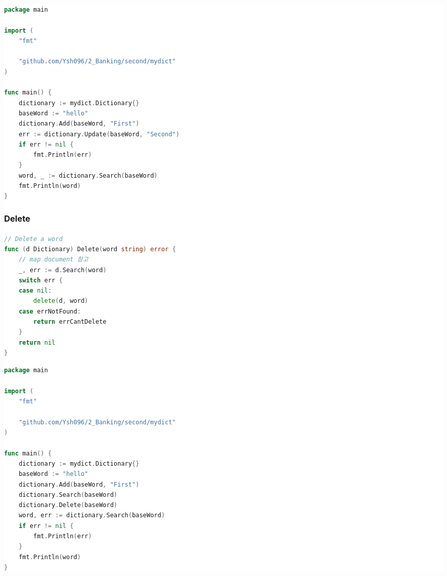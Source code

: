 ```go
package main

import (
	"fmt"

	"github.com/Ysh096/2_Banking/second/mydict"
)

func main() {
	dictionary := mydict.Dictionary{}
	baseWord := "hello"
	dictionary.Add(baseWord, "First")
	err := dictionary.Update(baseWord, "Second")
	if err != nil {
		fmt.Println(err)
	}
	word, _ := dictionary.Search(baseWord)
	fmt.Println(word)
}
```



### Delete

```go
// Delete a word
func (d Dictionary) Delete(word string) error {
	// map document 참고
	_, err := d.Search(word)
	switch err {
	case nil:
		delete(d, word)
	case errNotFound:
		return errCantDelete
	}
	return nil
}
```

```go
package main

import (
	"fmt"

	"github.com/Ysh096/2_Banking/second/mydict"
)

func main() {
	dictionary := mydict.Dictionary{}
	baseWord := "hello"
	dictionary.Add(baseWord, "First")
	dictionary.Search(baseWord)
	dictionary.Delete(baseWord)
	word, err := dictionary.Search(baseWord)
	if err != nil {
		fmt.Println(err)
	}
	fmt.Println(word)
}
```
